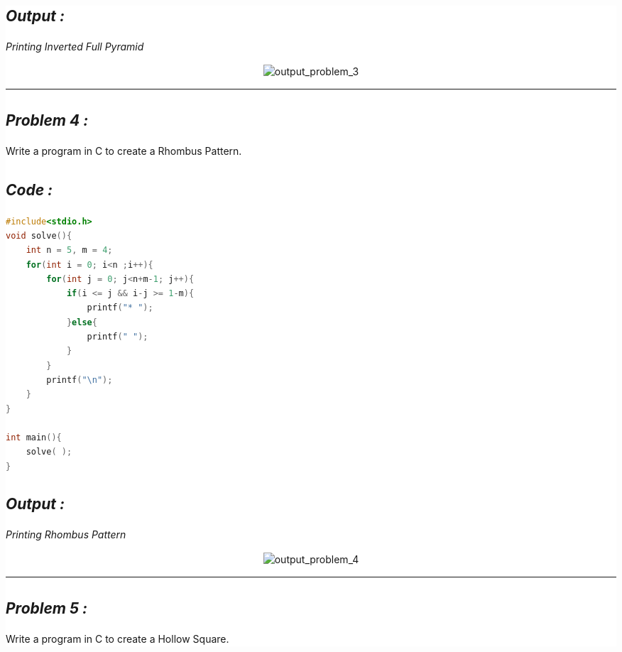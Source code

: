 ## *Output :*  
*Printing Inverted Full Pyramid*  
<p align="center">  
<img alt="output_problem_3" src="https://github.com/user-attachments/assets/bc3e137d-8dd8-46bf-a588-11b818fc85ae"/>  
</p>  

---

## *Problem 4 :*  
<div align="justify">  
Write a program in C to create a Rhombus Pattern.  
</div>  

## *Code :*  
~~~C
#include<stdio.h>
void solve(){
    int n = 5, m = 4;
    for(int i = 0; i<n ;i++){
        for(int j = 0; j<n+m-1; j++){
            if(i <= j && i-j >= 1-m){
                printf("* ");
            }else{
                printf(" ");
            }
        }
        printf("\n");
    }
}

int main(){
    solve( );
}

~~~  

## *Output :*  
*Printing Rhombus Pattern*  
<p align="center">  
<img alt="output_problem_4" src="https://github.com/user-attachments/assets/aaf567ae-993a-4ada-b5cd-b57917b71f4f"/>  
</p>  

---

## *Problem 5 :*  
<div align="justify">  
Write a program in C to create a Hollow Square.  
</div>  
